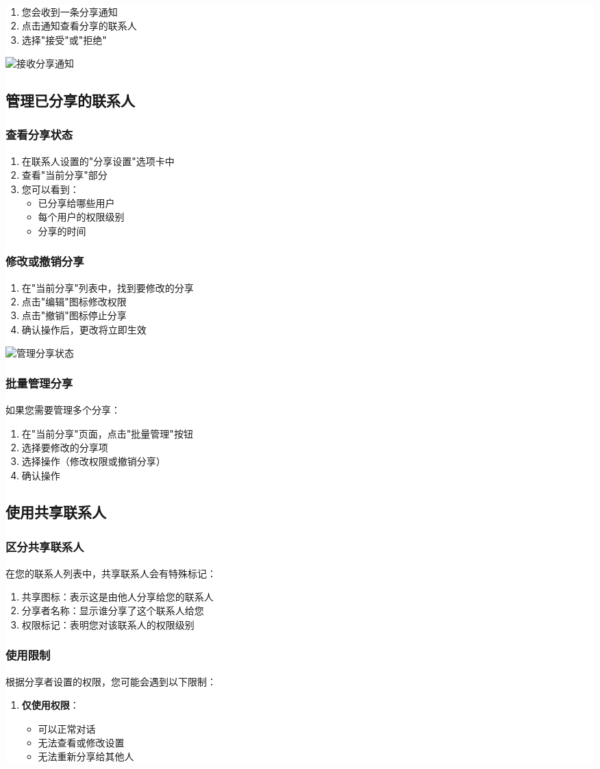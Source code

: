 1. 您会收到一条分享通知
2. 点击通知查看分享的联系人
3. 选择"接受"或"拒绝"

![接收分享通知](../assets/images/receive-share-notification.png)

## 管理已分享的联系人

### 查看分享状态

1. 在联系人设置的"分享设置"选项卡中
2. 查看"当前分享"部分
3. 您可以看到：
   - 已分享给哪些用户
   - 每个用户的权限级别
   - 分享的时间

### 修改或撤销分享

1. 在"当前分享"列表中，找到要修改的分享
2. 点击"编辑"图标修改权限
3. 点击"撤销"图标停止分享
4. 确认操作后，更改将立即生效

![管理分享状态](../assets/images/manage-sharing.png)

### 批量管理分享

如果您需要管理多个分享：

1. 在"当前分享"页面，点击"批量管理"按钮
2. 选择要修改的分享项
3. 选择操作（修改权限或撤销分享）
4. 确认操作

## 使用共享联系人

### 区分共享联系人

在您的联系人列表中，共享联系人会有特殊标记：

1. 共享图标：表示这是由他人分享给您的联系人
2. 分享者名称：显示谁分享了这个联系人给您
3. 权限标记：表明您对该联系人的权限级别

### 使用限制

根据分享者设置的权限，您可能会遇到以下限制：

1. **仅使用权限**：

   - 可以正常对话
   - 无法查看或修改设置
   - 无法重新分享给其他人
